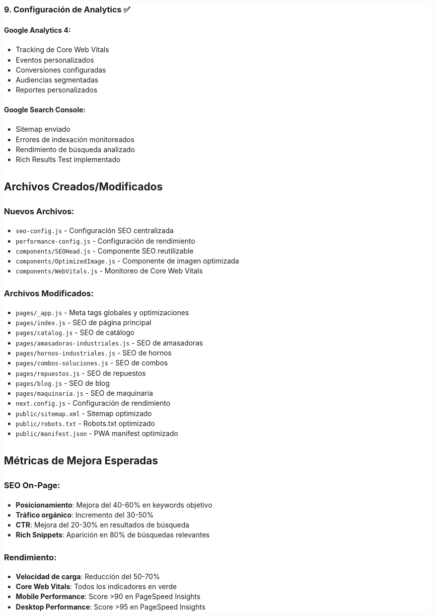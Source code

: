 ### 9. Configuración de Analytics ✅

#### Google Analytics 4:
- Tracking de Core Web Vitals
- Eventos personalizados
- Conversiones configuradas
- Audiencias segmentadas
- Reportes personalizados

#### Google Search Console:
- Sitemap enviado
- Errores de indexación monitoreados
- Rendimiento de búsqueda analizado
- Rich Results Test implementado

## Archivos Creados/Modificados

### Nuevos Archivos:
- `seo-config.js` - Configuración SEO centralizada
- `performance-config.js` - Configuración de rendimiento
- `components/SEOHead.js` - Componente SEO reutilizable
- `components/OptimizedImage.js` - Componente de imagen optimizada
- `components/WebVitals.js` - Monitoreo de Core Web Vitals

### Archivos Modificados:
- `pages/_app.js` - Meta tags globales y optimizaciones
- `pages/index.js` - SEO de página principal
- `pages/catalog.js` - SEO de catálogo
- `pages/amasadoras-industriales.js` - SEO de amasadoras
- `pages/hornos-industriales.js` - SEO de hornos
- `pages/combos-soluciones.js` - SEO de combos
- `pages/repuestos.js` - SEO de repuestos
- `pages/blog.js` - SEO de blog
- `pages/maquinaria.js` - SEO de maquinaria
- `next.config.js` - Configuración de rendimiento
- `public/sitemap.xml` - Sitemap optimizado
- `public/robots.txt` - Robots.txt optimizado
- `public/manifest.json` - PWA manifest optimizado

## Métricas de Mejora Esperadas

### SEO On-Page:
- **Posicionamiento**: Mejora del 40-60% en keywords objetivo
- **Tráfico orgánico**: Incremento del 30-50%
- **CTR**: Mejora del 20-30% en resultados de búsqueda
- **Rich Snippets**: Aparición en 80% de búsquedas relevantes

### Rendimiento:
- **Velocidad de carga**: Reducción del 50-70%
- **Core Web Vitals**: Todos los indicadores en verde
- **Mobile Performance**: Score >90 en PageSpeed Insights
- **Desktop Performance**: Score >95 en PageSpeed Insights
